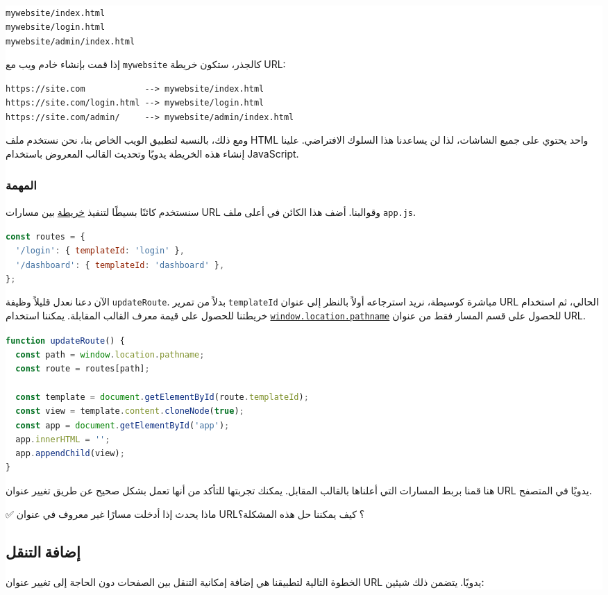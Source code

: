 ```
mywebsite/index.html
mywebsite/login.html
mywebsite/admin/index.html
```

إذا قمت بإنشاء خادم ويب مع `mywebsite` كالجذر، ستكون خريطة URL:

```
https://site.com            --> mywebsite/index.html
https://site.com/login.html --> mywebsite/login.html
https://site.com/admin/     --> mywebsite/admin/index.html
```

ومع ذلك، بالنسبة لتطبيق الويب الخاص بنا، نحن نستخدم ملف HTML واحد يحتوي على جميع الشاشات، لذا لن يساعدنا هذا السلوك الافتراضي. علينا إنشاء هذه الخريطة يدويًا وتحديث القالب المعروض باستخدام JavaScript.

### المهمة

سنستخدم كائنًا بسيطًا لتنفيذ [خريطة](https://en.wikipedia.org/wiki/Associative_array) بين مسارات URL وقوالبنا. أضف هذا الكائن في أعلى ملف `app.js`.

```js
const routes = {
  '/login': { templateId: 'login' },
  '/dashboard': { templateId: 'dashboard' },
};
```

الآن دعنا نعدل قليلاً وظيفة `updateRoute`. بدلاً من تمرير `templateId` مباشرة كوسيطة، نريد استرجاعه أولاً بالنظر إلى عنوان URL الحالي، ثم استخدام خريطتنا للحصول على قيمة معرف القالب المقابلة. يمكننا استخدام [`window.location.pathname`](https://developer.mozilla.org/docs/Web/API/Location/pathname) للحصول على قسم المسار فقط من عنوان URL.

```js
function updateRoute() {
  const path = window.location.pathname;
  const route = routes[path];

  const template = document.getElementById(route.templateId);
  const view = template.content.cloneNode(true);
  const app = document.getElementById('app');
  app.innerHTML = '';
  app.appendChild(view);
}
```

هنا قمنا بربط المسارات التي أعلناها بالقالب المقابل. يمكنك تجربتها للتأكد من أنها تعمل بشكل صحيح عن طريق تغيير عنوان URL يدويًا في المتصفح.

✅ ماذا يحدث إذا أدخلت مسارًا غير معروف في عنوان URL؟ كيف يمكننا حل هذه المشكلة؟

## إضافة التنقل

الخطوة التالية لتطبيقنا هي إضافة إمكانية التنقل بين الصفحات دون الحاجة إلى تغيير عنوان URL يدويًا. يتضمن ذلك شيئين:

